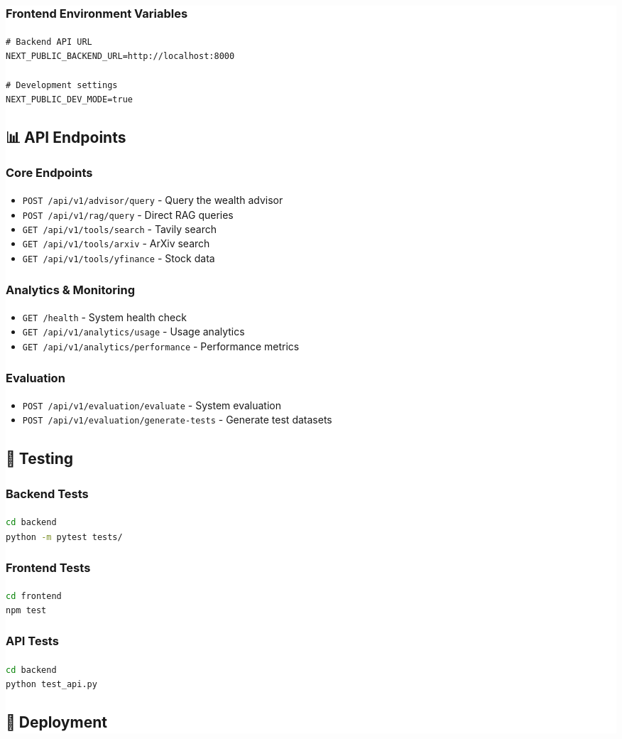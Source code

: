 ### Frontend Environment Variables

```env
# Backend API URL
NEXT_PUBLIC_BACKEND_URL=http://localhost:8000

# Development settings
NEXT_PUBLIC_DEV_MODE=true
```

## 📊 API Endpoints

### Core Endpoints
- `POST /api/v1/advisor/query` - Query the wealth advisor
- `POST /api/v1/rag/query` - Direct RAG queries
- `GET /api/v1/tools/search` - Tavily search
- `GET /api/v1/tools/arxiv` - ArXiv search
- `GET /api/v1/tools/yfinance` - Stock data

### Analytics & Monitoring
- `GET /health` - System health check
- `GET /api/v1/analytics/usage` - Usage analytics
- `GET /api/v1/analytics/performance` - Performance metrics

### Evaluation
- `POST /api/v1/evaluation/evaluate` - System evaluation
- `POST /api/v1/evaluation/generate-tests` - Generate test datasets

## 🧪 Testing

### Backend Tests
```bash
cd backend
python -m pytest tests/
```

### Frontend Tests
```bash
cd frontend
npm test
```

### API Tests
```bash
cd backend
python test_api.py
```

## 🚀 Deployment
